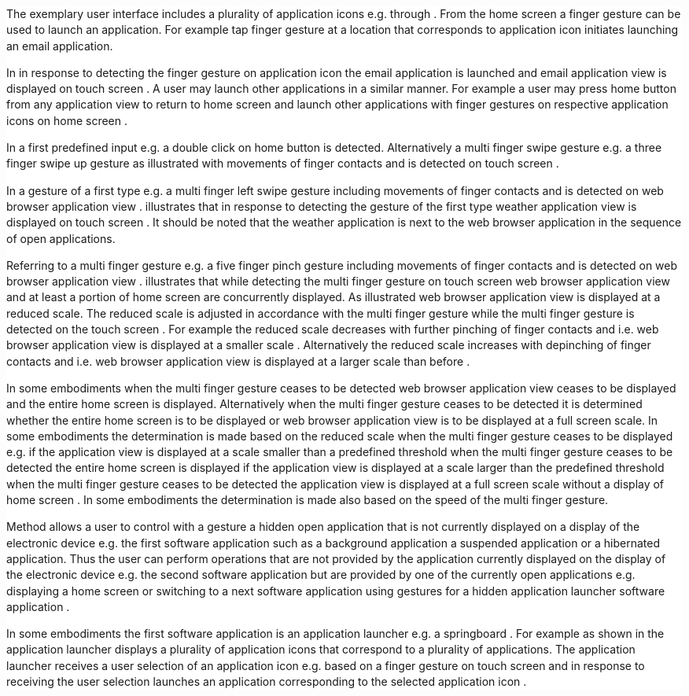 The exemplary user interface includes a plurality of application icons e.g. through . From the home screen a finger gesture can be used to launch an application. For example tap finger gesture at a location that corresponds to application icon initiates launching an email application.

In in response to detecting the finger gesture on application icon the email application is launched and email application view is displayed on touch screen . A user may launch other applications in a similar manner. For example a user may press home button from any application view to return to home screen and launch other applications with finger gestures on respective application icons on home screen .

In a first predefined input e.g. a double click on home button is detected. Alternatively a multi finger swipe gesture e.g. a three finger swipe up gesture as illustrated with movements of finger contacts and is detected on touch screen .

In a gesture of a first type e.g. a multi finger left swipe gesture including movements of finger contacts and is detected on web browser application view . illustrates that in response to detecting the gesture of the first type weather application view is displayed on touch screen . It should be noted that the weather application is next to the web browser application in the sequence of open applications.

Referring to a multi finger gesture e.g. a five finger pinch gesture including movements of finger contacts and is detected on web browser application view . illustrates that while detecting the multi finger gesture on touch screen web browser application view and at least a portion of home screen are concurrently displayed. As illustrated web browser application view is displayed at a reduced scale. The reduced scale is adjusted in accordance with the multi finger gesture while the multi finger gesture is detected on the touch screen . For example the reduced scale decreases with further pinching of finger contacts and i.e. web browser application view is displayed at a smaller scale . Alternatively the reduced scale increases with depinching of finger contacts and i.e. web browser application view is displayed at a larger scale than before .

In some embodiments when the multi finger gesture ceases to be detected web browser application view ceases to be displayed and the entire home screen is displayed. Alternatively when the multi finger gesture ceases to be detected it is determined whether the entire home screen is to be displayed or web browser application view is to be displayed at a full screen scale. In some embodiments the determination is made based on the reduced scale when the multi finger gesture ceases to be displayed e.g. if the application view is displayed at a scale smaller than a predefined threshold when the multi finger gesture ceases to be detected the entire home screen is displayed if the application view is displayed at a scale larger than the predefined threshold when the multi finger gesture ceases to be detected the application view is displayed at a full screen scale without a display of home screen . In some embodiments the determination is made also based on the speed of the multi finger gesture.

Method allows a user to control with a gesture a hidden open application that is not currently displayed on a display of the electronic device e.g. the first software application such as a background application a suspended application or a hibernated application. Thus the user can perform operations that are not provided by the application currently displayed on the display of the electronic device e.g. the second software application but are provided by one of the currently open applications e.g. displaying a home screen or switching to a next software application using gestures for a hidden application launcher software application .

In some embodiments the first software application is an application launcher e.g. a springboard . For example as shown in the application launcher displays a plurality of application icons that correspond to a plurality of applications. The application launcher receives a user selection of an application icon e.g. based on a finger gesture on touch screen and in response to receiving the user selection launches an application corresponding to the selected application icon .
